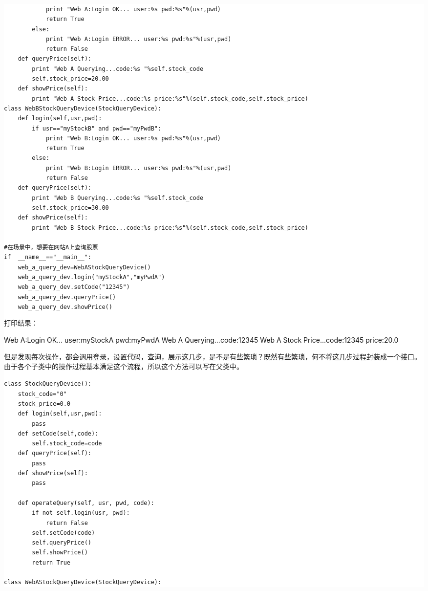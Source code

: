 ```
            print "Web A:Login OK... user:%s pwd:%s"%(usr,pwd)
            return True
        else:
            print "Web A:Login ERROR... user:%s pwd:%s"%(usr,pwd)
            return False
    def queryPrice(self):
        print "Web A Querying...code:%s "%self.stock_code
        self.stock_price=20.00
    def showPrice(self):
        print "Web A Stock Price...code:%s price:%s"%(self.stock_code,self.stock_price)
class WebBStockQueryDevice(StockQueryDevice):
    def login(self,usr,pwd):
        if usr=="myStockB" and pwd=="myPwdB":
            print "Web B:Login OK... user:%s pwd:%s"%(usr,pwd)
            return True
        else:
            print "Web B:Login ERROR... user:%s pwd:%s"%(usr,pwd)
            return False
    def queryPrice(self):
        print "Web B Querying...code:%s "%self.stock_code
        self.stock_price=30.00
    def showPrice(self):
        print "Web B Stock Price...code:%s price:%s"%(self.stock_code,self.stock_price)

#在场景中，想要在网站A上查询股票
if  __name__=="__main__":
    web_a_query_dev=WebAStockQueryDevice()
    web_a_query_dev.login("myStockA","myPwdA")
    web_a_query_dev.setCode("12345")
    web_a_query_dev.queryPrice()
    web_a_query_dev.showPrice()
```



打印结果：

Web A:Login OK... user:myStockA pwd:myPwdA
Web A Querying...code:12345 
Web A Stock Price...code:12345 price:20.0

但是发现每次操作，都会调用登录，设置代码，查询，展示这几步，是不是有些繁琐？既然有些繁琐，何不将这几步过程封装成一个接口。由于各个子类中的操作过程基本满足这个流程，所以这个方法可以写在父类中。



```
class StockQueryDevice():
    stock_code="0"
    stock_price=0.0
    def login(self,usr,pwd):
        pass
    def setCode(self,code):
        self.stock_code=code
    def queryPrice(self):
        pass
    def showPrice(self):
        pass

    def operateQuery(self, usr, pwd, code):
        if not self.login(usr, pwd):
            return False
        self.setCode(code)
        self.queryPrice()
        self.showPrice()
        return True

class WebAStockQueryDevice(StockQueryDevice):
```